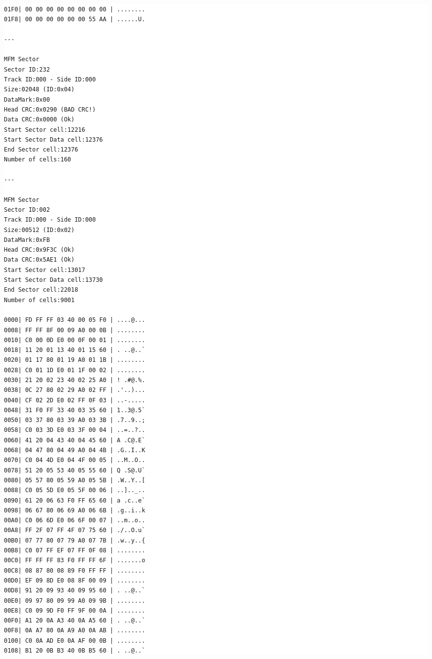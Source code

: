    01F0| 00 00 00 00 00 00 00 00 | ........
    01F8| 00 00 00 00 00 00 55 AA | ......U.

    ---

    MFM Sector
    Sector ID:232
    Track ID:000 - Side ID:000
    Size:02048 (ID:0x04)
    DataMark:0x00
    Head CRC:0x0290 (BAD CRC!)
    Data CRC:0x0000 (Ok)
    Start Sector cell:12216
    Start Sector Data cell:12376
    End Sector cell:12376
    Number of cells:160

    ---

    MFM Sector
    Sector ID:002
    Track ID:000 - Side ID:000
    Size:00512 (ID:0x02)
    DataMark:0xFB
    Head CRC:0x9F3C (Ok)
    Data CRC:0x5AE1 (Ok)
    Start Sector cell:13017
    Start Sector Data cell:13730
    End Sector cell:22018
    Number of cells:9001

    0000| FD FF FF 03 40 00 05 F0 | ....@...
    0008| FF FF 8F 00 09 A0 00 0B | ........
    0010| C0 00 0D E0 00 0F 00 01 | ........
    0018| 11 20 01 13 40 01 15 60 | . ..@..`
    0020| 01 17 80 01 19 A0 01 1B | ........
    0028| C0 01 1D E0 01 1F 00 02 | ........
    0030| 21 20 02 23 40 02 25 A0 | ! .#@.%.
    0038| 0C 27 80 02 29 A0 02 FF | .'..)...
    0040| CF 02 2D E0 02 FF 0F 03 | ..-.....
    0048| 31 F0 FF 33 40 03 35 60 | 1..3@.5`
    0050| 03 37 80 03 39 A0 03 3B | .7..9..;
    0058| C0 03 3D E0 03 3F 00 04 | ..=..?..
    0060| 41 20 04 43 40 04 45 60 | A .C@.E`
    0068| 04 47 80 04 49 A0 04 4B | .G..I..K
    0070| C0 04 4D E0 04 4F 00 05 | ..M..O..
    0078| 51 20 05 53 40 05 55 60 | Q .S@.U`
    0080| 05 57 80 05 59 A0 05 5B | .W..Y..[
    0088| C0 05 5D E0 05 5F 00 06 | ..].._..
    0090| 61 20 06 63 F0 FF 65 60 | a .c..e`
    0098| 06 67 80 06 69 A0 06 6B | .g..i..k
    00A0| C0 06 6D E0 06 6F 00 07 | ..m..o..
    00A8| FF 2F 07 FF 4F 07 75 60 | ./..O.u`
    00B0| 07 77 80 07 79 A0 07 7B | .w..y..{
    00B8| C0 07 FF EF 07 FF 0F 08 | ........
    00C0| FF FF FF 83 F0 FF FF 6F | .......o
    00C8| 08 87 80 08 89 F0 FF FF | ........
    00D0| EF 09 8D E0 08 8F 00 09 | ........
    00D8| 91 20 09 93 40 09 95 60 | . ..@..`
    00E0| 09 97 80 09 99 A0 09 9B | ........
    00E8| C0 09 9D F0 FF 9F 00 0A | ........
    00F0| A1 20 0A A3 40 0A A5 60 | . ..@..`
    00F8| 0A A7 80 0A A9 A0 0A AB | ........
    0100| C0 0A AD E0 0A AF 00 0B | ........
    0108| B1 20 0B B3 40 0B B5 60 | . ..@..`